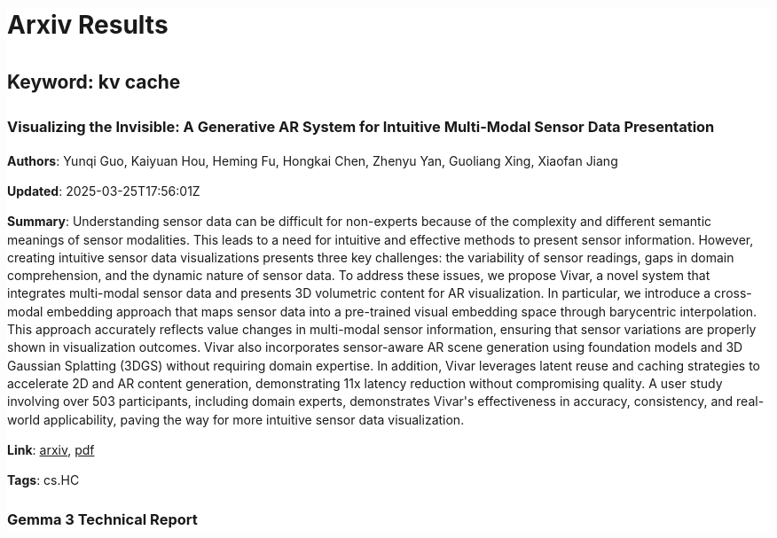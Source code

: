 # Arxiv Results
## Keyword: kv cache 
 ### Visualizing the Invisible: A Generative AR System for Intuitive   Multi-Modal Sensor Data Presentation
**Authors**: Yunqi Guo, Kaiyuan Hou, Heming Fu, Hongkai Chen, Zhenyu Yan, Guoliang Xing, Xiaofan Jiang

**Updated**: 2025-03-25T17:56:01Z

**Summary**: Understanding sensor data can be difficult for non-experts because of the complexity and different semantic meanings of sensor modalities. This leads to a need for intuitive and effective methods to present sensor information. However, creating intuitive sensor data visualizations presents three key challenges: the variability of sensor readings, gaps in domain comprehension, and the dynamic nature of sensor data. To address these issues, we propose Vivar, a novel system that integrates multi-modal sensor data and presents 3D volumetric content for AR visualization. In particular, we introduce a cross-modal embedding approach that maps sensor data into a pre-trained visual embedding space through barycentric interpolation. This approach accurately reflects value changes in multi-modal sensor information, ensuring that sensor variations are properly shown in visualization outcomes. Vivar also incorporates sensor-aware AR scene generation using foundation models and 3D Gaussian Splatting (3DGS) without requiring domain expertise. In addition, Vivar leverages latent reuse and caching strategies to accelerate 2D and AR content generation, demonstrating 11x latency reduction without compromising quality. A user study involving over 503 participants, including domain experts, demonstrates Vivar's effectiveness in accuracy, consistency, and real-world applicability, paving the way for more intuitive sensor data visualization.

**Link**: [arxiv](http://arxiv.org/abs/2412.13509v2),  [pdf](http://arxiv.org/pdf/2412.13509v2)

**Tags**: cs.HC 



### Gemma 3 Technical Report